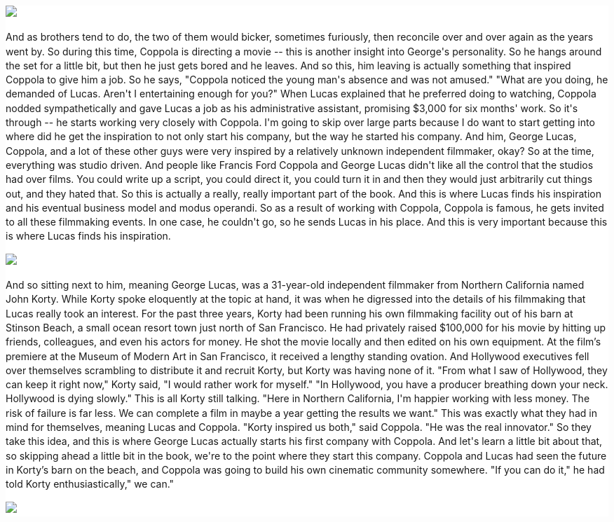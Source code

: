 ![](https://www.foundersnotes.com/static/images/new_icons/chevron-down-alt-thin.svg)

And as brothers tend to do, the two of them would bicker, sometimes furiously, then reconcile over and over again as the years went by. So during this time, Coppola is directing a movie -- this is another insight into George's personality. So he hangs around the set for a little bit, but then he just gets bored and he leaves. And so this, him leaving is actually something that inspired Coppola to give him a job. So he says, "Coppola noticed the young man's absence and was not amused." "What are you doing, he demanded of Lucas. Aren't I entertaining enough for you?" When Lucas explained that he preferred doing to watching, Coppola nodded sympathetically and gave Lucas a job as his administrative assistant, promising $3,000 for six months' work. So it's through -- he starts working very closely with Coppola. I'm going to skip over large parts because I do want to start getting into where did he get the inspiration to not only start his company, but the way he started his company. And him, George Lucas, Coppola, and a lot of these other guys were very inspired by a relatively unknown independent filmmaker, okay? So at the time, everything was studio driven. And people like Francis Ford Coppola and George Lucas didn't like all the control that the studios had over films. You could write up a script, you could direct it, you could turn it in and then they would just arbitrarily cut things out, and they hated that. So this is actually a really, really important part of the book. And this is where Lucas finds his inspiration and his eventual business model and modus operandi. So as a result of working with Coppola, Coppola is famous, he gets invited to all these filmmaking events. In one case, he couldn't go, so he sends Lucas in his place. And this is very important because this is where Lucas finds his inspiration.

![](https://www.foundersnotes.com/static/images/new_icons/chevron-down-alt-thin.svg)

And so sitting next to him, meaning George Lucas, was a 31-year-old independent filmmaker from Northern California named John Korty. While Korty spoke eloquently at the topic at hand, it was when he digressed into the details of his filmmaking that Lucas really took an interest. For the past three years, Korty had been running his own filmmaking facility out of his barn at Stinson Beach, a small ocean resort town just north of San Francisco. He had privately raised $100,000 for his movie by hitting up friends, colleagues, and even his actors for money. He shot the movie locally and then edited on his own equipment. At the film’s premiere at the Museum of Modern Art in San Francisco, it received a lengthy standing ovation. And Hollywood executives fell over themselves scrambling to distribute it and recruit Korty, but Korty was having none of it. "From what I saw of Hollywood, they can keep it right now," Korty said, "I would rather work for myself." "In Hollywood, you have a producer breathing down your neck. Hollywood is dying slowly." This is all Korty still talking. "Here in Northern California, I'm happier working with less money. The risk of failure is far less. We can complete a film in maybe a year getting the results we want." This was exactly what they had in mind for themselves, meaning Lucas and Coppola. "Korty inspired us both," said Coppola. "He was the real innovator." So they take this idea, and this is where George Lucas actually starts his first company with Coppola. And let's learn a little bit about that, so skipping ahead a little bit in the book, we're to the point where they start this company. Coppola and Lucas had seen the future in Korty’s barn on the beach, and Coppola was going to build his own cinematic community somewhere. "If you can do it," he had told Korty enthusiastically," we can."

![](https://www.foundersnotes.com/static/images/new_icons/chevron-down-alt-thin.svg)

